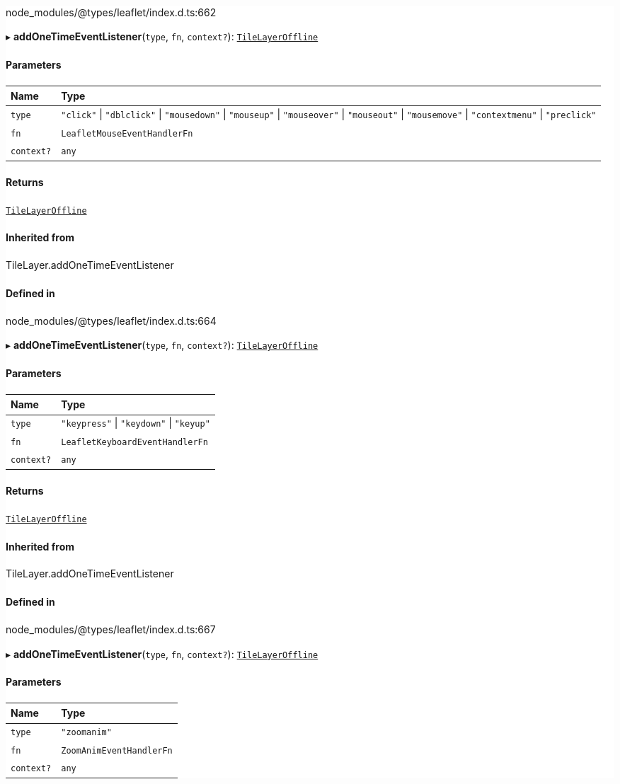 node_modules/@types/leaflet/index.d.ts:662

▸ **addOneTimeEventListener**(`type`, `fn`, `context?`): [`TileLayerOffline`](TileLayerOffline.md)

#### Parameters

| Name | Type |
| :------ | :------ |
| `type` | ``"click"`` \| ``"dblclick"`` \| ``"mousedown"`` \| ``"mouseup"`` \| ``"mouseover"`` \| ``"mouseout"`` \| ``"mousemove"`` \| ``"contextmenu"`` \| ``"preclick"`` |
| `fn` | `LeafletMouseEventHandlerFn` |
| `context?` | `any` |

#### Returns

[`TileLayerOffline`](TileLayerOffline.md)

#### Inherited from

TileLayer.addOneTimeEventListener

#### Defined in

node_modules/@types/leaflet/index.d.ts:664

▸ **addOneTimeEventListener**(`type`, `fn`, `context?`): [`TileLayerOffline`](TileLayerOffline.md)

#### Parameters

| Name | Type |
| :------ | :------ |
| `type` | ``"keypress"`` \| ``"keydown"`` \| ``"keyup"`` |
| `fn` | `LeafletKeyboardEventHandlerFn` |
| `context?` | `any` |

#### Returns

[`TileLayerOffline`](TileLayerOffline.md)

#### Inherited from

TileLayer.addOneTimeEventListener

#### Defined in

node_modules/@types/leaflet/index.d.ts:667

▸ **addOneTimeEventListener**(`type`, `fn`, `context?`): [`TileLayerOffline`](TileLayerOffline.md)

#### Parameters

| Name | Type |
| :------ | :------ |
| `type` | ``"zoomanim"`` |
| `fn` | `ZoomAnimEventHandlerFn` |
| `context?` | `any` |
